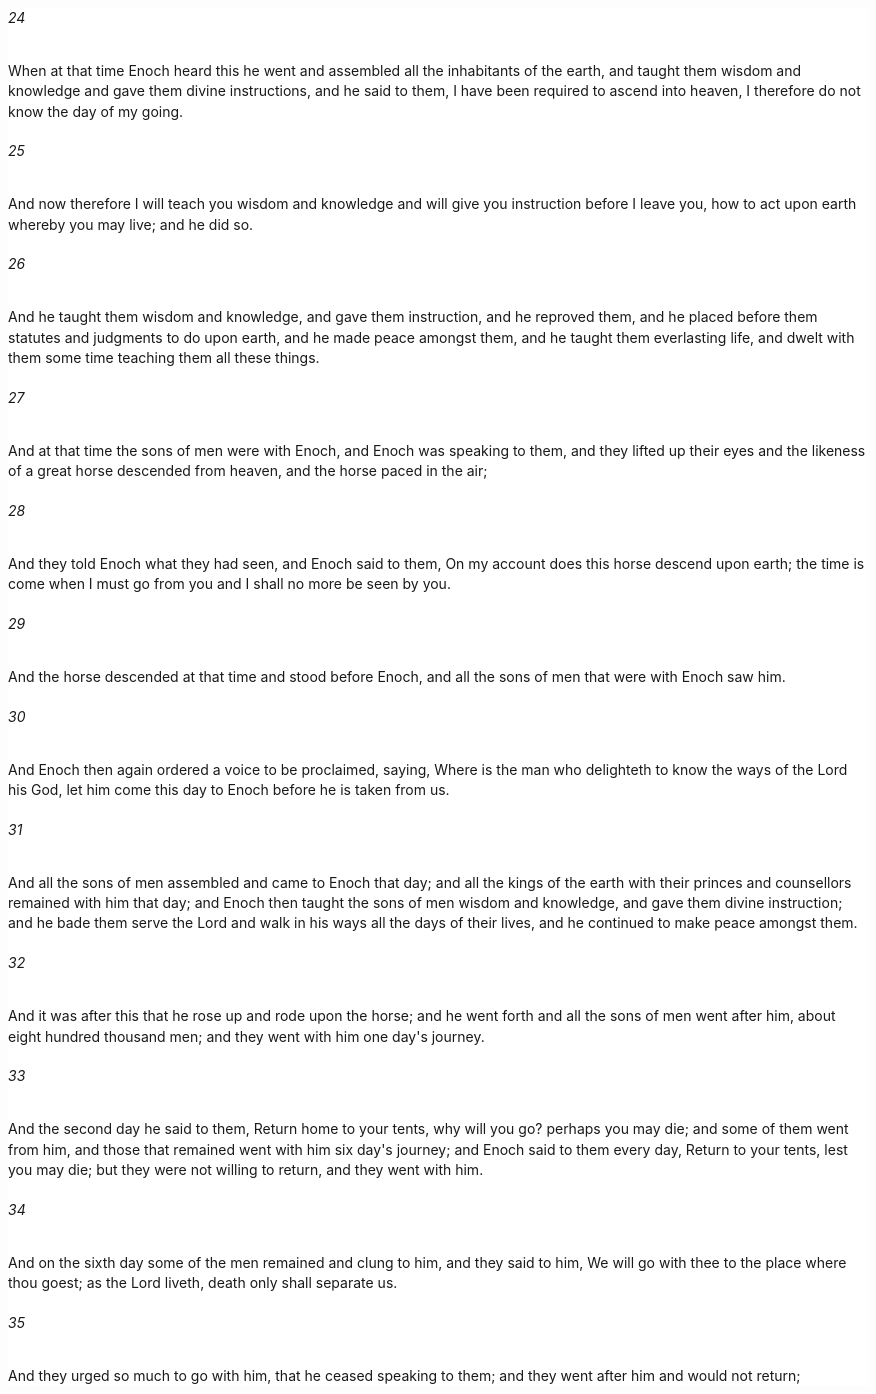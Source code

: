 ###### 24
When at that time Enoch heard this he went and assembled all the inhabitants of the earth, and taught them wisdom and knowledge and gave them divine instructions, and he said to them, I have been required to ascend into heaven, I therefore do not know the day of my going.

###### 25
And now therefore I will teach you wisdom and knowledge and will give you instruction before I leave you, how to act upon earth whereby you may live; and he did so.

###### 26
And he taught them wisdom and knowledge, and gave them instruction, and he reproved them, and he placed before them statutes and judgments to do upon earth, and he made peace amongst them, and he taught them everlasting life, and dwelt with them some time teaching them all these things.

###### 27
And at that time the sons of men were with Enoch, and Enoch was speaking to them, and they lifted up their eyes and the likeness of a great horse descended from heaven, and the horse paced in the air;

###### 28
And they told Enoch what they had seen, and Enoch said to them, On my account does this horse descend upon earth; the time is come when I must go from you and I shall no more be seen by you.

###### 29
And the horse descended at that time and stood before Enoch, and all the sons of men that were with Enoch saw him.

###### 30
And Enoch then again ordered a voice to be proclaimed, saying, Where is the man who delighteth to know the ways of the Lord his God, let him come this day to Enoch before he is taken from us.

###### 31
And all the sons of men assembled and came to Enoch that day; and all the kings of the earth with their princes and counsellors remained with him that day; and Enoch then taught the sons of men wisdom and knowledge, and gave them divine instruction; and he bade them serve the Lord and walk in his ways all the days of their lives, and he continued to make peace amongst them.

###### 32
And it was after this that he rose up and rode upon the horse; and he went forth and all the sons of men went after him, about eight hundred thousand men; and they went with him one day's journey.

###### 33
And the second day he said to them, Return home to your tents, why will you go? perhaps you may die; and some of them went from him, and those that remained went with him six day's journey; and Enoch said to them every day, Return to your tents, lest you may die; but they were not willing to return, and they went with him.

###### 34
And on the sixth day some of the men remained and clung to him, and they said to him, We will go with thee to the place where thou goest; as the Lord liveth, death only shall separate us.

###### 35
And they urged so much to go with him, that he ceased speaking to them; and they went after him and would not return;
